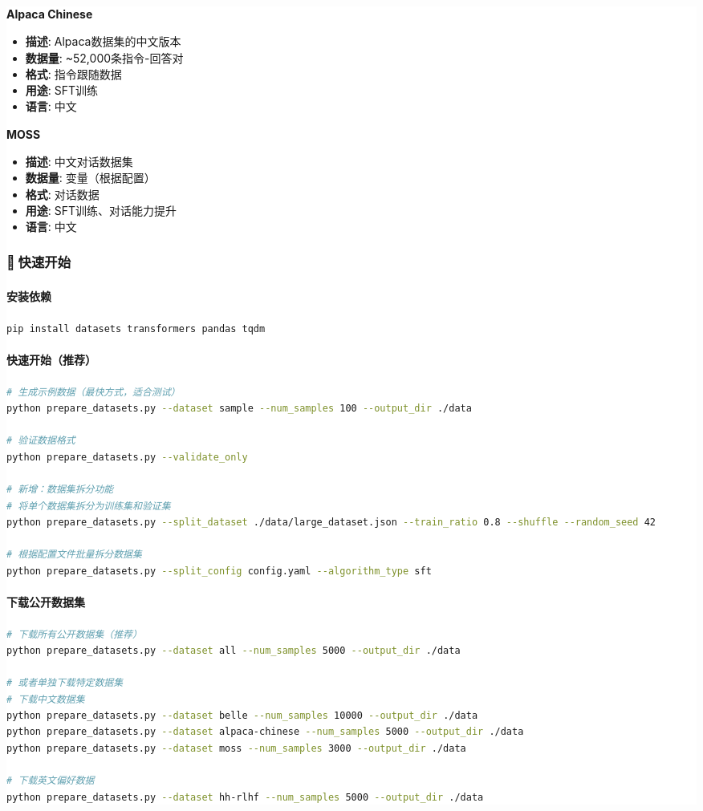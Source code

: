 **Alpaca Chinese**
- **描述**: Alpaca数据集的中文版本
- **数据量**: ~52,000条指令-回答对
- **格式**: 指令跟随数据
- **用途**: SFT训练
- **语言**: 中文

**MOSS**
- **描述**: 中文对话数据集
- **数据量**: 变量（根据配置）
- **格式**: 对话数据
- **用途**: SFT训练、对话能力提升
- **语言**: 中文

### 🚀 快速开始

#### 安装依赖

```bash
pip install datasets transformers pandas tqdm
```

#### 快速开始（推荐）

```bash
# 生成示例数据（最快方式，适合测试）
python prepare_datasets.py --dataset sample --num_samples 100 --output_dir ./data

# 验证数据格式
python prepare_datasets.py --validate_only

# 新增：数据集拆分功能
# 将单个数据集拆分为训练集和验证集
python prepare_datasets.py --split_dataset ./data/large_dataset.json --train_ratio 0.8 --shuffle --random_seed 42

# 根据配置文件批量拆分数据集
python prepare_datasets.py --split_config config.yaml --algorithm_type sft
```

#### 下载公开数据集

```bash
# 下载所有公开数据集（推荐）
python prepare_datasets.py --dataset all --num_samples 5000 --output_dir ./data

# 或者单独下载特定数据集
# 下载中文数据集
python prepare_datasets.py --dataset belle --num_samples 10000 --output_dir ./data
python prepare_datasets.py --dataset alpaca-chinese --num_samples 5000 --output_dir ./data
python prepare_datasets.py --dataset moss --num_samples 3000 --output_dir ./data

# 下载英文偏好数据
python prepare_datasets.py --dataset hh-rlhf --num_samples 5000 --output_dir ./data
```
